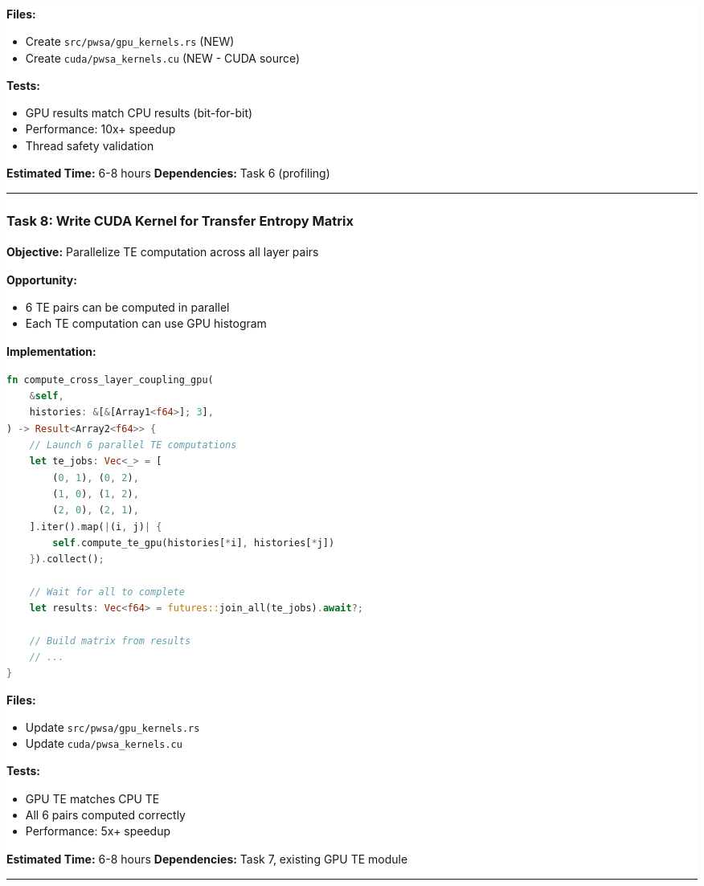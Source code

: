 **Files:**
- Create `src/pwsa/gpu_kernels.rs` (NEW)
- Create `cuda/pwsa_kernels.cu` (NEW - CUDA source)

**Tests:**
- GPU results match CPU results (bit-for-bit)
- Performance: 10x+ speedup
- Thread safety validation

**Estimated Time:** 6-8 hours
**Dependencies:** Task 6 (profiling)

---

### Task 8: Write CUDA Kernel for Transfer Entropy Matrix
**Objective:** Parallelize TE computation across all layer pairs

**Opportunity:**
- 6 TE pairs can be computed in parallel
- Each TE computation can use GPU histogram

**Implementation:**
```rust
fn compute_cross_layer_coupling_gpu(
    &self,
    histories: &[&[Array1<f64>]; 3],
) -> Result<Array2<f64>> {
    // Launch 6 parallel TE computations
    let te_jobs: Vec<_> = [
        (0, 1), (0, 2),
        (1, 0), (1, 2),
        (2, 0), (2, 1),
    ].iter().map(|(i, j)| {
        self.compute_te_gpu(histories[*i], histories[*j])
    }).collect();

    // Wait for all to complete
    let results: Vec<f64> = futures::join_all(te_jobs).await?;

    // Build matrix from results
    // ...
}
```

**Files:**
- Update `src/pwsa/gpu_kernels.rs`
- Update `cuda/pwsa_kernels.cu`

**Tests:**
- GPU TE matches CPU TE
- All 6 pairs computed correctly
- Performance: 5x+ speedup

**Estimated Time:** 6-8 hours
**Dependencies:** Task 7, existing GPU TE module

---